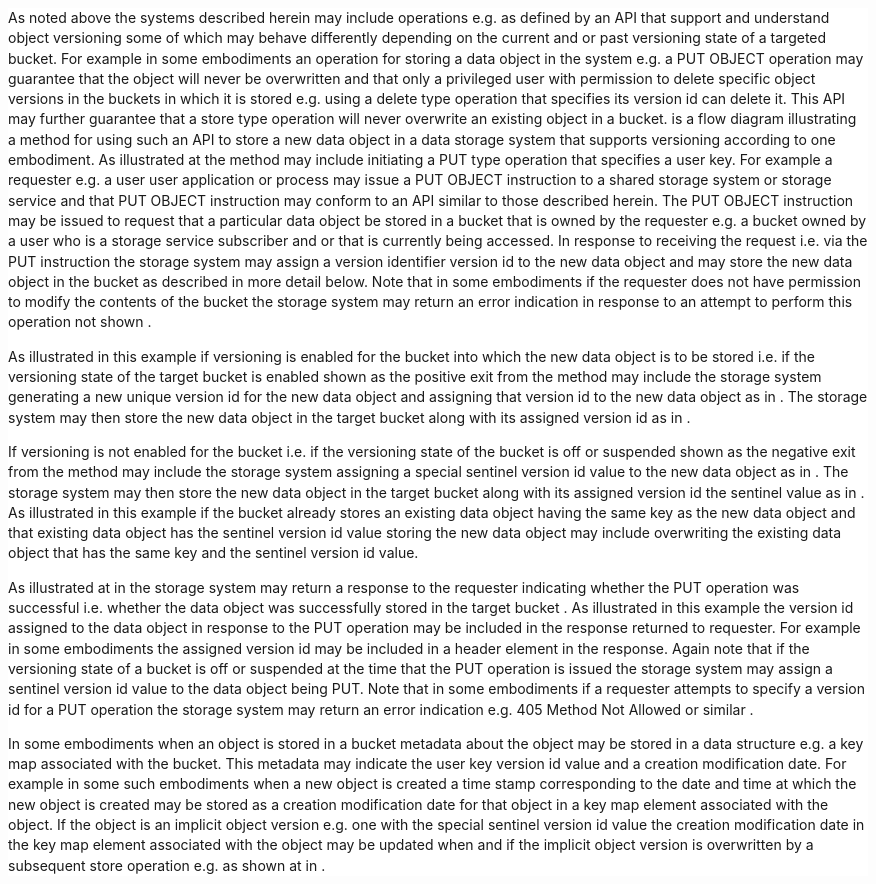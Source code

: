 As noted above the systems described herein may include operations e.g. as defined by an API that support and understand object versioning some of which may behave differently depending on the current and or past versioning state of a targeted bucket. For example in some embodiments an operation for storing a data object in the system e.g. a PUT OBJECT operation may guarantee that the object will never be overwritten and that only a privileged user with permission to delete specific object versions in the buckets in which it is stored e.g. using a delete type operation that specifies its version id can delete it. This API may further guarantee that a store type operation will never overwrite an existing object in a bucket. is a flow diagram illustrating a method for using such an API to store a new data object in a data storage system that supports versioning according to one embodiment. As illustrated at the method may include initiating a PUT type operation that specifies a user key. For example a requester e.g. a user user application or process may issue a PUT OBJECT instruction to a shared storage system or storage service and that PUT OBJECT instruction may conform to an API similar to those described herein. The PUT OBJECT instruction may be issued to request that a particular data object be stored in a bucket that is owned by the requester e.g. a bucket owned by a user who is a storage service subscriber and or that is currently being accessed. In response to receiving the request i.e. via the PUT instruction the storage system may assign a version identifier version id to the new data object and may store the new data object in the bucket as described in more detail below. Note that in some embodiments if the requester does not have permission to modify the contents of the bucket the storage system may return an error indication in response to an attempt to perform this operation not shown .

As illustrated in this example if versioning is enabled for the bucket into which the new data object is to be stored i.e. if the versioning state of the target bucket is enabled shown as the positive exit from the method may include the storage system generating a new unique version id for the new data object and assigning that version id to the new data object as in . The storage system may then store the new data object in the target bucket along with its assigned version id as in .

If versioning is not enabled for the bucket i.e. if the versioning state of the bucket is off or suspended shown as the negative exit from the method may include the storage system assigning a special sentinel version id value to the new data object as in . The storage system may then store the new data object in the target bucket along with its assigned version id the sentinel value as in . As illustrated in this example if the bucket already stores an existing data object having the same key as the new data object and that existing data object has the sentinel version id value storing the new data object may include overwriting the existing data object that has the same key and the sentinel version id value.

As illustrated at in the storage system may return a response to the requester indicating whether the PUT operation was successful i.e. whether the data object was successfully stored in the target bucket . As illustrated in this example the version id assigned to the data object in response to the PUT operation may be included in the response returned to requester. For example in some embodiments the assigned version id may be included in a header element in the response. Again note that if the versioning state of a bucket is off or suspended at the time that the PUT operation is issued the storage system may assign a sentinel version id value to the data object being PUT. Note that in some embodiments if a requester attempts to specify a version id for a PUT operation the storage system may return an error indication e.g. 405 Method Not Allowed or similar .

In some embodiments when an object is stored in a bucket metadata about the object may be stored in a data structure e.g. a key map associated with the bucket. This metadata may indicate the user key version id value and a creation modification date. For example in some such embodiments when a new object is created a time stamp corresponding to the date and time at which the new object is created may be stored as a creation modification date for that object in a key map element associated with the object. If the object is an implicit object version e.g. one with the special sentinel version id value the creation modification date in the key map element associated with the object may be updated when and if the implicit object version is overwritten by a subsequent store operation e.g. as shown at in .
